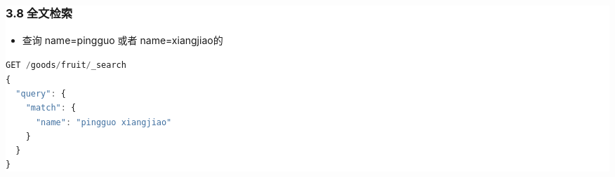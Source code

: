 ### 3.8 全文检索

- 查询 name=pingguo 或者  name=xiangjiao的

```javascript
GET /goods/fruit/_search
{
  "query": {
    "match": {
      "name": "pingguo xiangjiao"
    }
  }
}
```